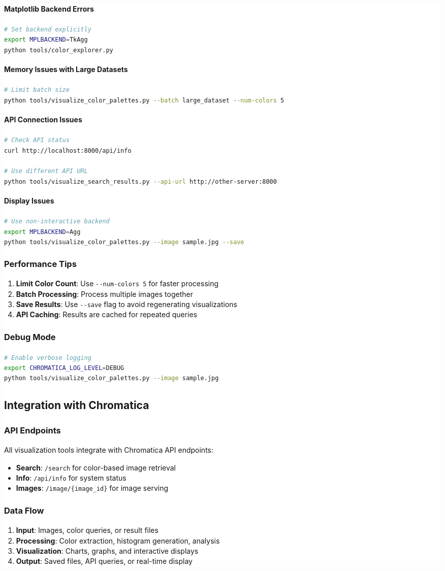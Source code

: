 #### Matplotlib Backend Errors
```bash
# Set backend explicitly
export MPLBACKEND=TkAgg
python tools/color_explorer.py
```

#### Memory Issues with Large Datasets
```bash
# Limit batch size
python tools/visualize_color_palettes.py --batch large_dataset --num-colors 5
```

#### API Connection Issues
```bash
# Check API status
curl http://localhost:8000/api/info

# Use different API URL
python tools/visualize_search_results.py --api-url http://other-server:8000
```

#### Display Issues
```bash
# Use non-interactive backend
export MPLBACKEND=Agg
python tools/visualize_color_palettes.py --image sample.jpg --save
```

### Performance Tips

1. **Limit Color Count**: Use `--num-colors 5` for faster processing
2. **Batch Processing**: Process multiple images together
3. **Save Results**: Use `--save` flag to avoid regenerating visualizations
4. **API Caching**: Results are cached for repeated queries

### Debug Mode
```bash
# Enable verbose logging
export CHROMATICA_LOG_LEVEL=DEBUG
python tools/visualize_color_palettes.py --image sample.jpg
```

## Integration with Chromatica

### API Endpoints
All visualization tools integrate with Chromatica API endpoints:
- **Search**: `/search` for color-based image retrieval
- **Info**: `/api/info` for system status
- **Images**: `/image/{image_id}` for image serving

### Data Flow
1. **Input**: Images, color queries, or result files
2. **Processing**: Color extraction, histogram generation, analysis
3. **Visualization**: Charts, graphs, and interactive displays
4. **Output**: Saved files, API queries, or real-time display
